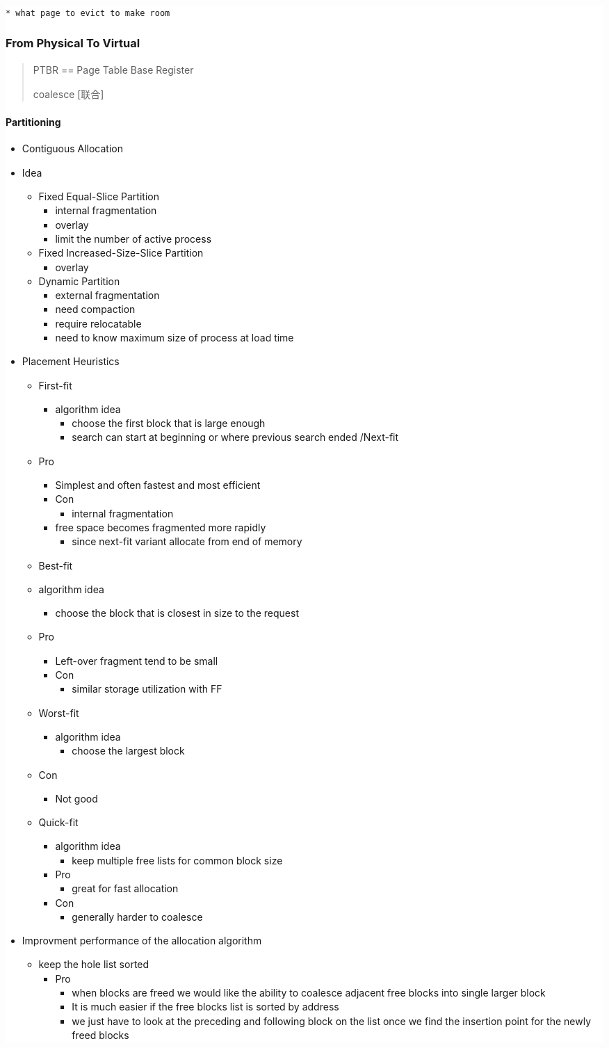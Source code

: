     * what page to evict to make room

### From Physical To Virtual

> PTBR == Page Table Base Register
>
> coalesce [联合]

#### Partitioning

* Contiguous Allocation
* Idea

  * Fixed Equal-Slice Partition
    * internal fragmentation
    * overlay
    * limit the number of active process
  * Fixed Increased-Size-Slice Partition
    * overlay
  * Dynamic Partition
    * external fragmentation
    * need compaction
    * require relocatable
    * need to know maximum size of process at load time
* Placement Heuristics

  * First-fit

    * algorithm idea
      * choose the first block that is large enough
      * search can start at beginning or where previous search ended /Next-fit
  * Pro
      * Simplest and often fastest and most efficient 
    * Con
      * internal fragmentation
    * free space becomes fragmented more rapidly
        * since next-fit variant allocate from end of memory
  
  * Best-fit
  * algorithm idea
      * choose the block that is closest in size to the request
  * Pro
      * Left-over fragment tend to be small
    * Con
      * similar storage utilization with FF
    
  * Worst-fit
    * algorithm idea
      * choose the largest block
  * Con
      * Not good
    
  * Quick-fit
    * algorithm idea
      * keep multiple free lists for common block size
    * Pro
      * great for fast allocation
    * Con
      * generally harder to coalesce
* Improvment performance of the allocation algorithm
  * keep the hole list sorted
    * Pro
      * when blocks are freed we would like the ability to coalesce adjacent free blocks into single larger block
      * It is much easier if the free blocks list is sorted by address 
      * we just have to look at the preceding and following block on the list once we find the insertion point for the newly freed blocks